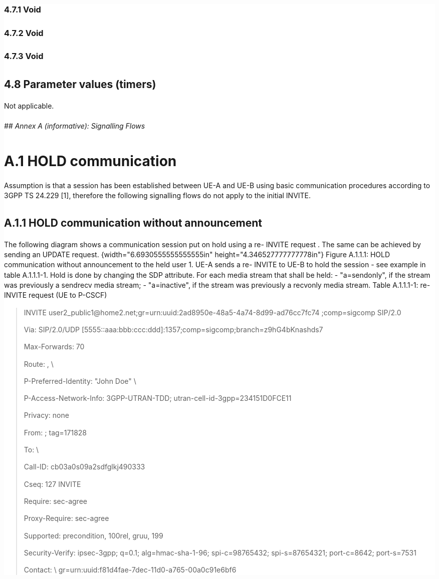 ### 4.7.1 Void
### 4.7.2 Void
### 4.7.3 Void
## 4.8 Parameter values (timers)
Not applicable.
###### ## Annex A (informative): Signalling Flows
# A.1 HOLD communication
Assumption is that a session has been established between UE-A and UE-B using
basic communication procedures according to 3GPP TS 24.229 [1], therefore the
following signalling flows do not apply to the initial INVITE.
## A.1.1 HOLD communication without announcement
The following diagram shows a communication session put on hold using a re-
INVITE request . The same can be achieved by sending an UPDATE request.
{width="6.6930555555555555in" height="4.346527777777778in"}
Figure A.1.1.1: HOLD communication without announcement to the held user
1\. UE-A sends a re- INVITE to UE-B to hold the session - see example in table
A.1.1.1-1. Hold is done by changing the SDP attribute. For each media stream
that shall be held:
\- \"a=sendonly\", if the stream was previously a sendrecv media stream;
\- \"a=inactive\", if the stream was previously a recvonly media stream.
Table A.1.1.1-1: re-INVITE request (UE to P-CSCF)
> INVITE
> user2_public1\@home2.net;gr=urn:uuid:2ad8950e-48a5-4a74-8d99-ad76cc7fc74
> ;comp=sigcomp SIP/2.0
>
> Via: SIP/2.0/UDP
> [5555::aaa:bbb:ccc:ddd]:1357;comp=sigcomp;branch=z9hG4bKnashds7
>
> Max-Forwards: 70
>
> Route: \,
> \
>
> P-Preferred-Identity: \"John Doe\" \
>
> P-Access-Network-Info: 3GPP-UTRAN-TDD; utran-cell-id-3gpp=234151D0FCE11
>
> Privacy: none
>
> From: \; tag=171828
>
> To: \
>
> Call-ID: cb03a0s09a2sdfglkj490333
>
> Cseq: 127 INVITE
>
> Require: sec-agree
>
> Proxy-Require: sec-agree
>
> Supported: precondition, 100rel, gruu, 199
>
> Security-Verify: ipsec-3gpp; q=0.1; alg=hmac-sha-1-96; spi-c=98765432;
> spi-s=87654321; port-c=8642; port-s=7531
>
> Contact: \ gr=urn:uuid:f81d4fae-7dec-11d0-a765-00a0c91e6bf6
